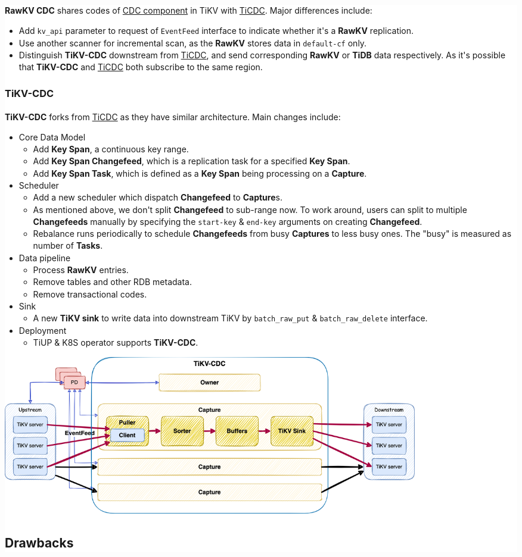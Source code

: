 **RawKV CDC** shares codes of [CDC component] in TiKV with [TiCDC]. Major differences include:

- Add `kv_api` parameter to request of `EventFeed` interface to indicate whether it's a **RawKV** replication.
- Use another scanner for incremental scan, as the **RawKV** stores data in `default-cf` only.
- Distinguish **TiKV-CDC** downstream from [TiCDC], and send corresponding **RawKV** or **TiDB** data respectively. As it's possible that **TiKV-CDC** and [TiCDC] both subscribe to the same region.

### TiKV-CDC

**TiKV-CDC** forks from [TiCDC] as they have similar architecture. Main changes include:

- Core Data Model
  - Add **Key Span**, a continuous key range.
  - Add **Key Span Changefeed**, which is a replication task for a specified **Key Span**.
  - Add **Key Span Task**, which is defined as a **Key Span** being processing on a **Capture**.
- Scheduler
  - Add a new scheduler which dispatch **Changefeed** to **Capture**s.
  - As mentioned above, we don't split **Changefeed** to sub-range now. To work around, users can split to multiple **Changefeeds** manually by specifying the `start-key` & `end-key` arguments on creating **Changefeed**.
  - Rebalance runs periodically to schedule **Changefeeds** from busy **Captures** to less busy ones. The "busy" is measured as number of **Tasks**.
- Data pipeline
  - Process **RawKV** entries.
  - Remove tables and other RDB metadata.
  - Remove transactional codes.
- Sink
  - A new **TiKV sink** to write data into downstream TiKV by `batch_raw_put` & `batch_raw_delete` interface.
- Deployment
  - TiUP & K8S operator supports **TiKV-CDC**.

<img src="../media/rawkv-cdc-arch.png" alt="TiKV-CDC Architecture" width="80%"/>

## Drawbacks


[TiKV API V2]: ./0069-api-v2.md
[Eventual Consistency]: https://en.wikipedia.org/wiki/Eventual_consistency
[At-Least-Once]: https://www.cloudcomputingpatterns.org/at_least_once_delivery/
[RPO]: https://en.wikipedia.org/wiki/Disaster_recovery#Recovery_Point_Objective
[Recovery Point Objective]: https://en.wikipedia.org/wiki/Disaster_recovery#Recovery_Point_Objective
[TiCDC]: https://github.com/pingcap/tiflow/blob/master/README_TiCDC.md
[Change Data Capture]: https://en.wikipedia.org/wiki/Change_data_capture
[Happened Before]: https://en.wikipedia.org/wiki/Happened-before
[Watermark]: https://www.oreilly.com/radar/the-world-beyond-batch-streaming-102/
[ETCD]: https://etcd.io
[gRPC]: https://grpc.io
[Memory locks]: https://github.com/tikv/tikv/tree/master/components/concurrency_manager
[CDC component]: https://github.com/tikv/tikv/tree/master/components/cdc
[P2P]: https://github.com/pingcap/tiflow/tree/master/pkg/p2p
[TiKV-BR]: https://github.com/tikv/migration/tree/main/br
[Raft]: https://raft.github.io